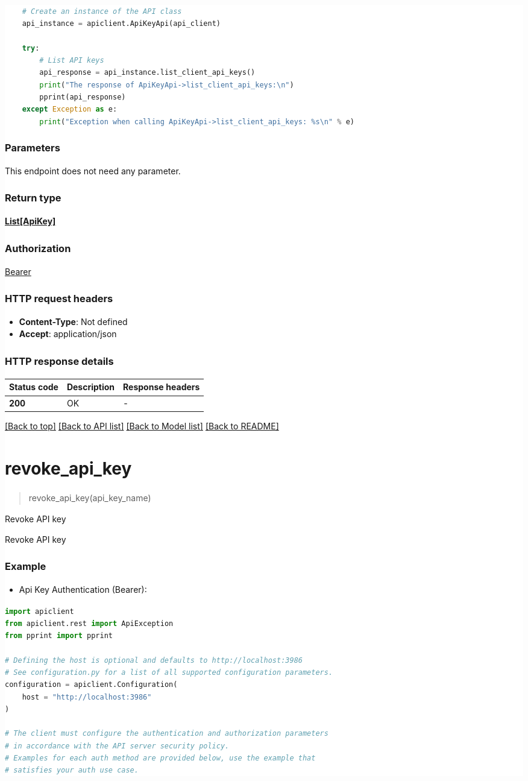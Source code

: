 ```python
    # Create an instance of the API class
    api_instance = apiclient.ApiKeyApi(api_client)

    try:
        # List API keys
        api_response = api_instance.list_client_api_keys()
        print("The response of ApiKeyApi->list_client_api_keys:\n")
        pprint(api_response)
    except Exception as e:
        print("Exception when calling ApiKeyApi->list_client_api_keys: %s\n" % e)
```



### Parameters

This endpoint does not need any parameter.

### Return type

[**List[ApiKey]**](ApiKey.md)

### Authorization

[Bearer](../README.md#Bearer)

### HTTP request headers

 - **Content-Type**: Not defined
 - **Accept**: application/json

### HTTP response details

| Status code | Description | Response headers |
|-------------|-------------|------------------|
**200** | OK |  -  |

[[Back to top]](#) [[Back to API list]](../README.md#documentation-for-api-endpoints) [[Back to Model list]](../README.md#documentation-for-models) [[Back to README]](../README.md)

# **revoke_api_key**
> revoke_api_key(api_key_name)

Revoke API key

Revoke API key

### Example

* Api Key Authentication (Bearer):

```python
import apiclient
from apiclient.rest import ApiException
from pprint import pprint

# Defining the host is optional and defaults to http://localhost:3986
# See configuration.py for a list of all supported configuration parameters.
configuration = apiclient.Configuration(
    host = "http://localhost:3986"
)

# The client must configure the authentication and authorization parameters
# in accordance with the API server security policy.
# Examples for each auth method are provided below, use the example that
# satisfies your auth use case.
```